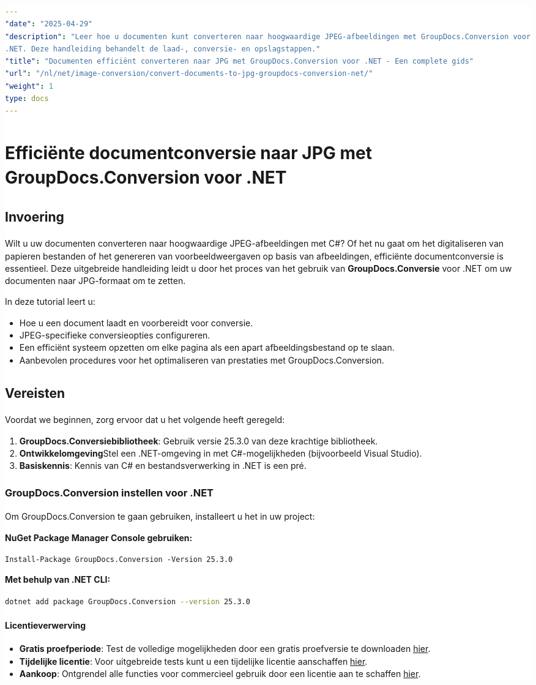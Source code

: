 ```yaml
---
"date": "2025-04-29"
"description": "Leer hoe u documenten kunt converteren naar hoogwaardige JPEG-afbeeldingen met GroupDocs.Conversion voor .NET. Deze handleiding behandelt de laad-, conversie- en opslagstappen."
"title": "Documenten efficiënt converteren naar JPG met GroupDocs.Conversion voor .NET - Een complete gids"
"url": "/nl/net/image-conversion/convert-documents-to-jpg-groupdocs-conversion-net/"
"weight": 1
type: docs
---
```

# Efficiënte documentconversie naar JPG met GroupDocs.Conversion voor .NET

## Invoering
Wilt u uw documenten converteren naar hoogwaardige JPEG-afbeeldingen met C#? Of het nu gaat om het digitaliseren van papieren bestanden of het genereren van voorbeeldweergaven op basis van afbeeldingen, efficiënte documentconversie is essentieel. Deze uitgebreide handleiding leidt u door het proces van het gebruik van **GroupDocs.Conversie** voor .NET om uw documenten naar JPG-formaat om te zetten.

In deze tutorial leert u:
- Hoe u een document laadt en voorbereidt voor conversie.
- JPEG-specifieke conversieopties configureren.
- Een efficiënt systeem opzetten om elke pagina als een apart afbeeldingsbestand op te slaan.
- Aanbevolen procedures voor het optimaliseren van prestaties met GroupDocs.Conversion.

## Vereisten
Voordat we beginnen, zorg ervoor dat u het volgende heeft geregeld:
1. **GroupDocs.Conversiebibliotheek**: Gebruik versie 25.3.0 van deze krachtige bibliotheek.
2. **Ontwikkelomgeving**Stel een .NET-omgeving in met C#-mogelijkheden (bijvoorbeeld Visual Studio).
3. **Basiskennis**: Kennis van C# en bestandsverwerking in .NET is een pré.

### GroupDocs.Conversion instellen voor .NET
Om GroupDocs.Conversion te gaan gebruiken, installeert u het in uw project:

**NuGet Package Manager Console gebruiken:**
```plaintext
Install-Package GroupDocs.Conversion -Version 25.3.0
```

**Met behulp van .NET CLI:**
```bash
dotnet add package GroupDocs.Conversion --version 25.3.0
```

#### Licentieverwerving
- **Gratis proefperiode**: Test de volledige mogelijkheden door een gratis proefversie te downloaden [hier](https://releases.groupdocs.com/conversion/net/).
- **Tijdelijke licentie**: Voor uitgebreide tests kunt u een tijdelijke licentie aanschaffen [hier](https://purchase.groupdocs.com/temporary-license/).
- **Aankoop**: Ontgrendel alle functies voor commercieel gebruik door een licentie aan te schaffen [hier](https://purchase.groupdocs.com/buy).
